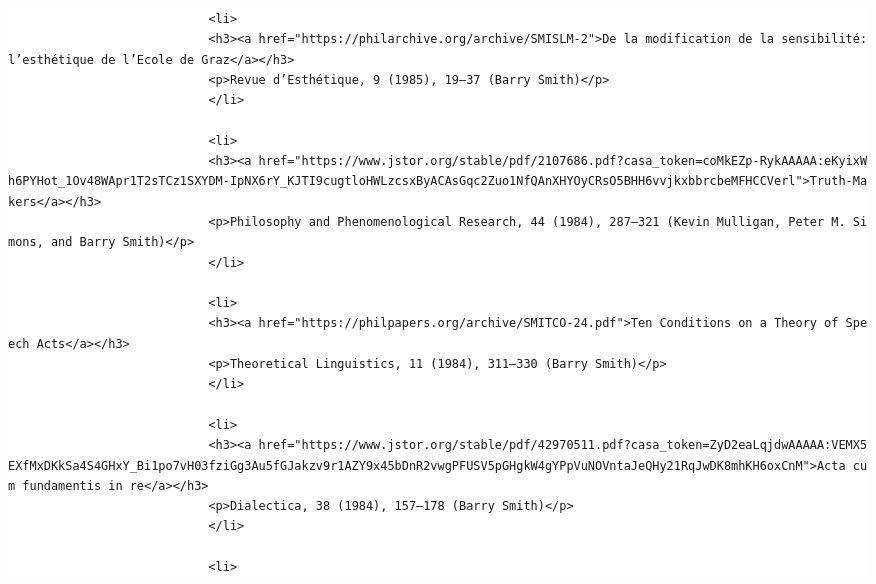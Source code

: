 								<li>
								<h3><a href="https://philarchive.org/archive/SMISLM-2">De la modification de la sensibilité: l’esthétique de l’Ecole de Graz</a></h3>
								<p>Revue d’Esthétique, 9 (1985), 19–37 (Barry Smith)</p>
								</li>
									
								<li>
								<h3><a href="https://www.jstor.org/stable/pdf/2107686.pdf?casa_token=coMkEZp-RykAAAAA:eKyixWh6PYHot_1Ov48WApr1T2sTCz1SXYDM-IpNX6rY_KJTI9cugtloHWLzcsxByACAsGqc2Zuo1NfQAnXHYOyCRsO5BHH6vvjkxbbrcbeMFHCCVerl">Truth-Makers</a></h3>
								<p>Philosophy and Phenomenological Research, 44 (1984), 287–321 (Kevin Mulligan, Peter M. Simons, and Barry Smith)</p>
								</li>
									
								<li>
								<h3><a href="https://philpapers.org/archive/SMITCO-24.pdf">Ten Conditions on a Theory of Speech Acts</a></h3>
								<p>Theoretical Linguistics, 11 (1984), 311–330 (Barry Smith)</p>
								</li>
									
								<li>
								<h3><a href="https://www.jstor.org/stable/pdf/42970511.pdf?casa_token=ZyD2eaLqjdwAAAAA:VEMX5EXfMxDKkSa4S4GHxY_Bi1po7vH03fziGg3Au5fGJakzv9r1AZY9x45bDnR2vwgPFUSV5pGHgkW4gYPpVuNOVntaJeQHy21RqJwDK8mhKH6oxCnM">Acta cum fundamentis in re</a></h3>
								<p>Dialectica, 38 (1984), 157–178 (Barry Smith)</p>
								</li>
									
								<li>
